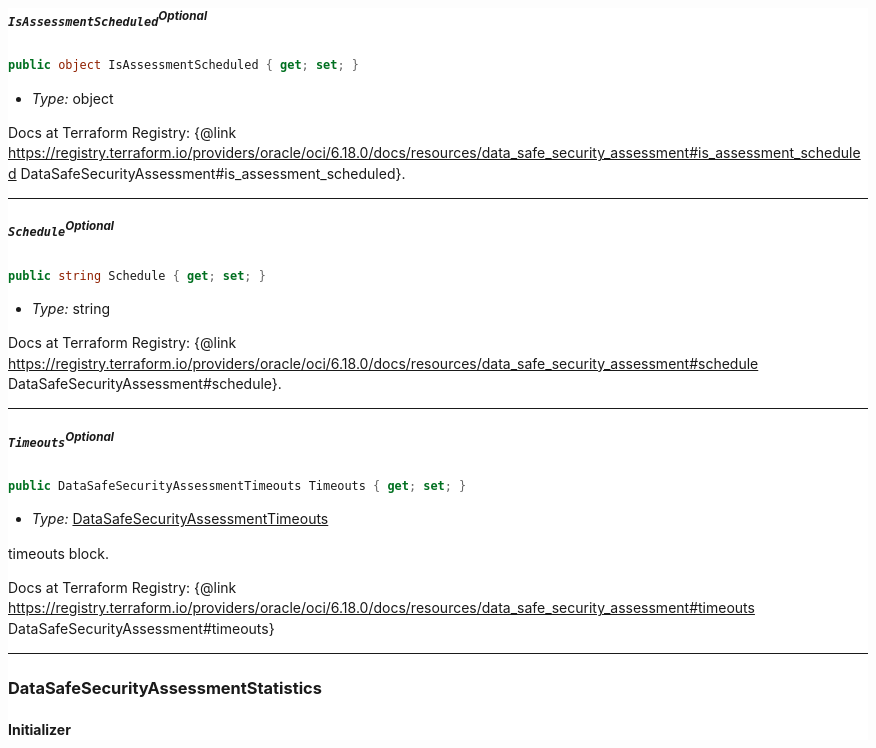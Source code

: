 ##### `IsAssessmentScheduled`<sup>Optional</sup> <a name="IsAssessmentScheduled" id="rhizo-co-terraform-provider-oci.dataSafeSecurityAssessment.DataSafeSecurityAssessmentConfig.property.isAssessmentScheduled"></a>

```csharp
public object IsAssessmentScheduled { get; set; }
```

- *Type:* object

Docs at Terraform Registry: {@link https://registry.terraform.io/providers/oracle/oci/6.18.0/docs/resources/data_safe_security_assessment#is_assessment_scheduled DataSafeSecurityAssessment#is_assessment_scheduled}.

---

##### `Schedule`<sup>Optional</sup> <a name="Schedule" id="rhizo-co-terraform-provider-oci.dataSafeSecurityAssessment.DataSafeSecurityAssessmentConfig.property.schedule"></a>

```csharp
public string Schedule { get; set; }
```

- *Type:* string

Docs at Terraform Registry: {@link https://registry.terraform.io/providers/oracle/oci/6.18.0/docs/resources/data_safe_security_assessment#schedule DataSafeSecurityAssessment#schedule}.

---

##### `Timeouts`<sup>Optional</sup> <a name="Timeouts" id="rhizo-co-terraform-provider-oci.dataSafeSecurityAssessment.DataSafeSecurityAssessmentConfig.property.timeouts"></a>

```csharp
public DataSafeSecurityAssessmentTimeouts Timeouts { get; set; }
```

- *Type:* <a href="#rhizo-co-terraform-provider-oci.dataSafeSecurityAssessment.DataSafeSecurityAssessmentTimeouts">DataSafeSecurityAssessmentTimeouts</a>

timeouts block.

Docs at Terraform Registry: {@link https://registry.terraform.io/providers/oracle/oci/6.18.0/docs/resources/data_safe_security_assessment#timeouts DataSafeSecurityAssessment#timeouts}

---

### DataSafeSecurityAssessmentStatistics <a name="DataSafeSecurityAssessmentStatistics" id="rhizo-co-terraform-provider-oci.dataSafeSecurityAssessment.DataSafeSecurityAssessmentStatistics"></a>

#### Initializer <a name="Initializer" id="rhizo-co-terraform-provider-oci.dataSafeSecurityAssessment.DataSafeSecurityAssessmentStatistics.Initializer"></a>
